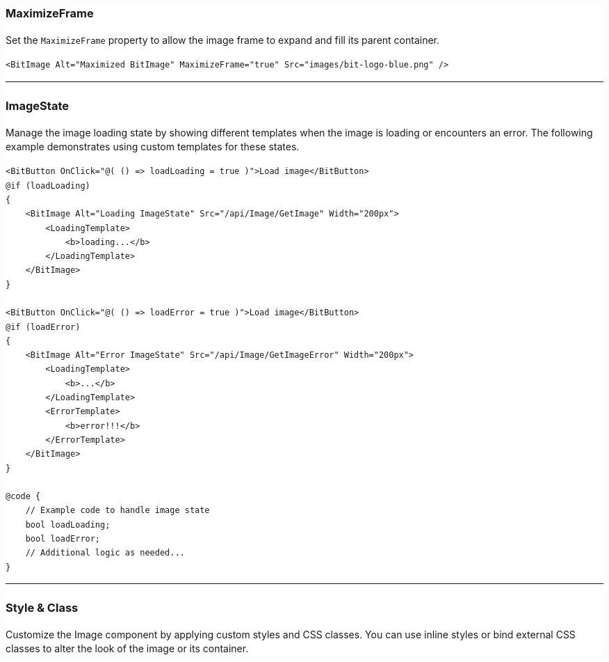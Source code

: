### MaximizeFrame

Set the `MaximizeFrame` property to allow the image frame to expand and fill its parent container.

```cshtml
<BitImage Alt="Maximized BitImage" MaximizeFrame="true" Src="images/bit-logo-blue.png" />
```

---

### ImageState

Manage the image loading state by showing different templates when the image is loading or encounters an error. The following example demonstrates using custom templates for these states.

```cshtml
<BitButton OnClick="@( () => loadLoading = true )">Load image</BitButton>
@if (loadLoading)
{
    <BitImage Alt="Loading ImageState" Src="/api/Image/GetImage" Width="200px">
        <LoadingTemplate>
            <b>loading...</b>
        </LoadingTemplate>
    </BitImage>
}

<BitButton OnClick="@( () => loadError = true )">Load image</BitButton>
@if (loadError)
{
    <BitImage Alt="Error ImageState" Src="/api/Image/GetImageError" Width="200px">
        <LoadingTemplate>
            <b>...</b>
        </LoadingTemplate>
        <ErrorTemplate>
            <b>error!!!</b>
        </ErrorTemplate>
    </BitImage>
}

@code {
    // Example code to handle image state
    bool loadLoading;
    bool loadError;
    // Additional logic as needed...
}
```

---

### Style & Class

Customize the Image component by applying custom styles and CSS classes. You can use inline styles or bind external CSS classes to alter the look of the image or its container.
